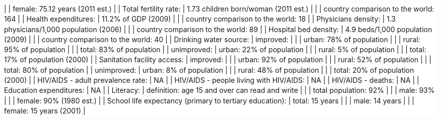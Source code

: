 | | female: 75.12 years (2011 est.) |
| Total fertility rate: | 1.73 children born/woman (2011 est.) |
| | country comparison to the world: 164 |
| Health expenditures: | 11.2% of GDP (2009) |
| | country comparison to the world: 18 |
| Physicians density: | 1.3 physicians/1,000 population (2006) |
| | country comparison to the world: 89 |
| Hospital bed density: | 4.9 beds/1,000 population (2009) |
| | country comparison to the world: 40 |
| Drinking water source: | improved: |
| | urban: 78% of population |
| | rural: 95% of population |
| | total: 83% of population |
| unimproved: | urban: 22% of population |
| | rural: 5% of population |
| | total: 17% of population (2000) |
| Sanitation facility access: | improved: |
| | urban: 92% of population |
| | rural: 52% of population |
| | total: 80% of population |
| unimproved: | urban: 8% of population |
| | rural: 48% of population |
| | total: 20% of population (2000) |
| HIV/AIDS - adult prevalence rate: | NA |
| HIV/AIDS - people living with HIV/AIDS: | NA |
| HIV/AIDS - deaths: | NA |
| Education expenditures: | NA |
| Literacy: | definition: age 15 and over can read and write |
| | total population: 92% |
| | male: 93% |
| | female: 90% (1980 est.) |
| School life expectancy (primary to tertiary education): | total: 15 years |
| | male: 14 years |
| | female: 15 years (2001) |
